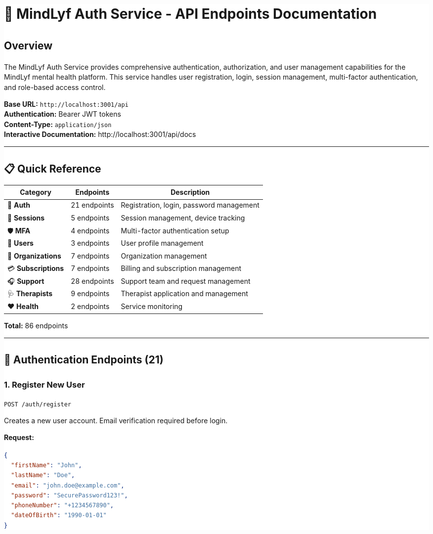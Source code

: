 # 🔐 MindLyf Auth Service - API Endpoints Documentation

## Overview

The MindLyf Auth Service provides comprehensive authentication, authorization, and user management capabilities for the MindLyf mental health platform. This service handles user registration, login, session management, multi-factor authentication, and role-based access control.

**Base URL:** `http://localhost:3001/api`  
**Authentication:** Bearer JWT tokens  
**Content-Type:** `application/json`  
**Interactive Documentation:** http://localhost:3001/api/docs

---

## 📋 Quick Reference

| Category | Endpoints | Description |
|----------|-----------|-------------|
| 🔐 **Auth** | 21 endpoints | Registration, login, password management |
| 🔄 **Sessions** | 5 endpoints | Session management, device tracking |
| 🛡️ **MFA** | 4 endpoints | Multi-factor authentication setup |
| 👤 **Users** | 3 endpoints | User profile management |
| 🏢 **Organizations** | 7 endpoints | Organization management |
| 💳 **Subscriptions** | 7 endpoints | Billing and subscription management |
| 🎧 **Support** | 28 endpoints | Support team and request management |
| 🩺 **Therapists** | 9 endpoints | Therapist application and management |
| ❤️ **Health** | 2 endpoints | Service monitoring |

**Total:** 86 endpoints

---

## 🔐 Authentication Endpoints (21)

### 1. Register New User
```http
POST /auth/register
```

Creates a new user account. Email verification required before login.

**Request:**
```json
{
  "firstName": "John",
  "lastName": "Doe", 
  "email": "john.doe@example.com",
  "password": "SecurePassword123!",
  "phoneNumber": "+1234567890",
  "dateOfBirth": "1990-01-01"
}
```
